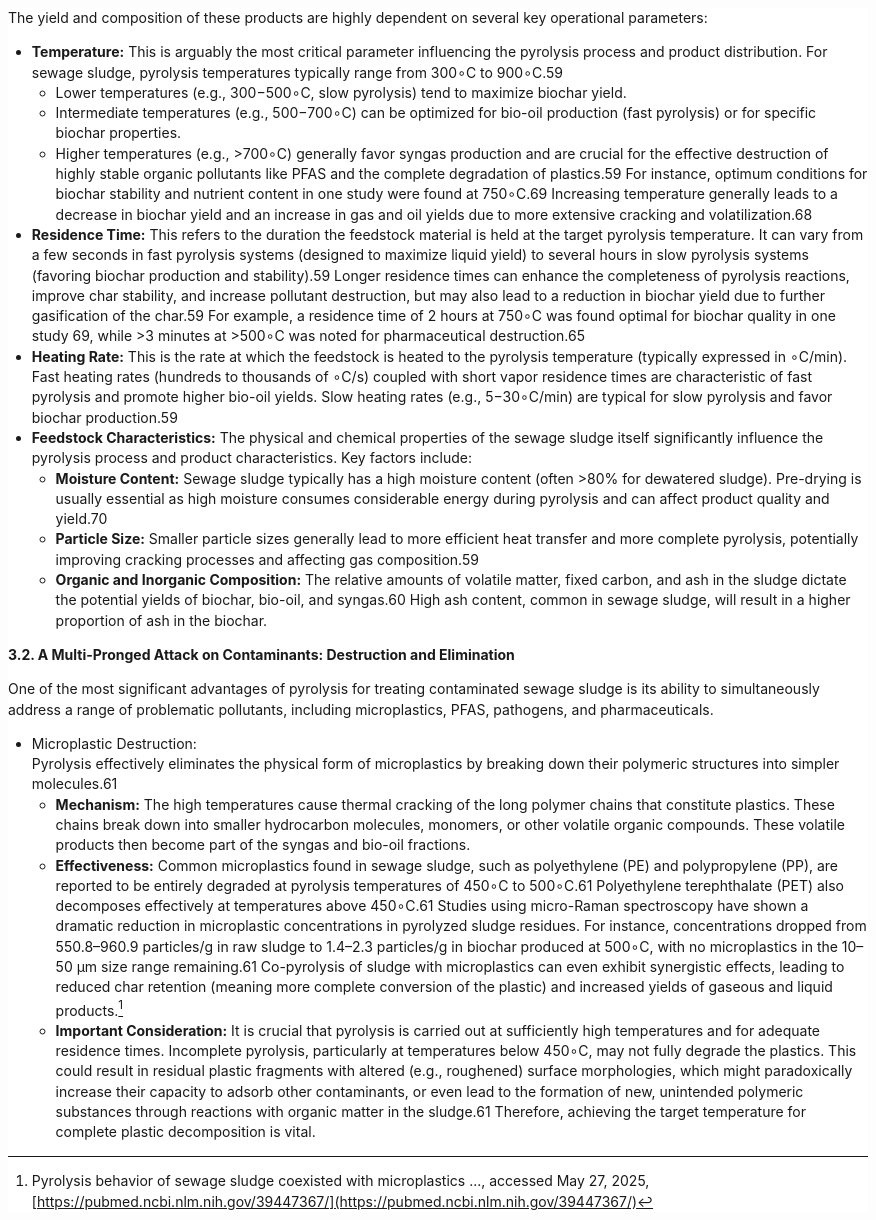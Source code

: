 The yield and composition of these products are highly dependent on several key operational parameters:

* **Temperature:** This is arguably the most critical parameter influencing the pyrolysis process and product distribution. For sewage sludge, pyrolysis temperatures typically range from 300∘C to 900∘C.59  
  * Lower temperatures (e.g., 300−500∘C, slow pyrolysis) tend to maximize biochar yield.  
  * Intermediate temperatures (e.g., 500−700∘C) can be optimized for bio-oil production (fast pyrolysis) or for specific biochar properties.  
  * Higher temperatures (e.g., \>700∘C) generally favor syngas production and are crucial for the effective destruction of highly stable organic pollutants like PFAS and the complete degradation of plastics.59 For instance, optimum conditions for biochar stability and nutrient content in one study were found at 750∘C.69 Increasing temperature generally leads to a decrease in biochar yield and an increase in gas and oil yields due to more extensive cracking and volatilization.68  
* **Residence Time:** This refers to the duration the feedstock material is held at the target pyrolysis temperature. It can vary from a few seconds in fast pyrolysis systems (designed to maximize liquid yield) to several hours in slow pyrolysis systems (favoring biochar production and stability).59 Longer residence times can enhance the completeness of pyrolysis reactions, improve char stability, and increase pollutant destruction, but may also lead to a reduction in biochar yield due to further gasification of the char.59 For example, a residence time of 2 hours at 750∘C was found optimal for biochar quality in one study 69, while \>3 minutes at \>500∘C was noted for pharmaceutical destruction.65  
* **Heating Rate:** This is the rate at which the feedstock is heated to the pyrolysis temperature (typically expressed in ∘C/min). Fast heating rates (hundreds to thousands of ∘C/s) coupled with short vapor residence times are characteristic of fast pyrolysis and promote higher bio-oil yields. Slow heating rates (e.g., 5−30∘C/min) are typical for slow pyrolysis and favor biochar production.59  
* **Feedstock Characteristics:** The physical and chemical properties of the sewage sludge itself significantly influence the pyrolysis process and product characteristics. Key factors include:  
  * **Moisture Content:** Sewage sludge typically has a high moisture content (often \>80% for dewatered sludge). Pre-drying is usually essential as high moisture consumes considerable energy during pyrolysis and can affect product quality and yield.70  
  * **Particle Size:** Smaller particle sizes generally lead to more efficient heat transfer and more complete pyrolysis, potentially improving cracking processes and affecting gas composition.59  
  * **Organic and Inorganic Composition:** The relative amounts of volatile matter, fixed carbon, and ash in the sludge dictate the potential yields of biochar, bio-oil, and syngas.60 High ash content, common in sewage sludge, will result in a higher proportion of ash in the biochar.

**3.2. A Multi-Pronged Attack on Contaminants: Destruction and Elimination**

One of the most significant advantages of pyrolysis for treating contaminated sewage sludge is its ability to simultaneously address a range of problematic pollutants, including microplastics, PFAS, pathogens, and pharmaceuticals.

* Microplastic Destruction:  
  Pyrolysis effectively eliminates the physical form of microplastics by breaking down their polymeric structures into simpler molecules.61  
  * **Mechanism:** The high temperatures cause thermal cracking of the long polymer chains that constitute plastics. These chains break down into smaller hydrocarbon molecules, monomers, or other volatile organic compounds. These volatile products then become part of the syngas and bio-oil fractions.  
  * **Effectiveness:** Common microplastics found in sewage sludge, such as polyethylene (PE) and polypropylene (PP), are reported to be entirely degraded at pyrolysis temperatures of 450∘C to 500∘C.61 Polyethylene terephthalate (PET) also decomposes effectively at temperatures above 450∘C.61 Studies using micro-Raman spectroscopy have shown a dramatic reduction in microplastic concentrations in pyrolyzed sludge residues. For instance, concentrations dropped from 550.8–960.9 particles/g in raw sludge to 1.4–2.3 particles/g in biochar produced at 500∘C, with no microplastics in the 10–50 µm size range remaining.61 Co-pyrolysis of sludge with microplastics can even exhibit synergistic effects, leading to reduced char retention (meaning more complete conversion of the plastic) and increased yields of gaseous and liquid products.[^71]  
  * **Important Consideration:** It is crucial that pyrolysis is carried out at sufficiently high temperatures and for adequate residence times. Incomplete pyrolysis, particularly at temperatures below 450∘C, may not fully degrade the plastics. This could result in residual plastic fragments with altered (e.g., roughened) surface morphologies, which might paradoxically increase their capacity to adsorb other contaminants, or even lead to the formation of new, unintended polymeric substances through reactions with organic matter in the sludge.61 Therefore, achieving the target temperature for complete plastic decomposition is vital.  

[^1]: www.epa.gov, accessed May 27, 2025, [https://www.epa.gov/water-research/microplastics-research\#:\~:text=Plastics%20have%20become%20pervasive%20in,to%201%20nanometer%20(nm).](https://www.epa.gov/water-research/microplastics-research#:~:text=Plastics%20have%20become%20pervasive%20in,to%201%20nanometer%20\(nm\).)
[^2]: Microplastics Research | US EPA, accessed May 27, 2025, [https://www.epa.gov/water-research/microplastics-research](https://www.epa.gov/water-research/microplastics-research)  
[^3]: Microplastics in Wastewater Treatment Plants: Characteristics ..., accessed May 27, 2025, [https://www.mdpi.com/2073-4441/16/24/3574](https://www.mdpi.com/2073-4441/16/24/3574)  
[^4]: A Review of Sources, Hazards, and Removal Methods of ... \- MDPI, accessed May 27, 2025, [https://www.mdpi.com/2073-4441/17/1/102](https://www.mdpi.com/2073-4441/17/1/102)  
[^5]: Microplastic sources, formation, toxicity and remediation: a review ..., accessed May 27, 2025, [https://pmc.ncbi.nlm.nih.gov/articles/PMC10072287/](https://pmc.ncbi.nlm.nih.gov/articles/PMC10072287/)  
[^6]: Environmental distribution, fate, and transport \- Microplastics \- ITRC, accessed May 27, 2025, [https://mp-1.itrcweb.org/environmental-distribution-fate-and-transport/](https://mp-1.itrcweb.org/environmental-distribution-fate-and-transport/)  
[^7]: Determination of microplastics in municipal wastewater treatment ..., accessed May 27, 2025, [https://www.oaepublish.com/articles/wecn.2024.72](https://www.oaepublish.com/articles/wecn.2024.72)  
[^8]: Introduction \- Microplastics \- ITRC, accessed May 27, 2025, [https://mp-1.itrcweb.org/introduction/](https://mp-1.itrcweb.org/introduction/)  
[^9]: Per- and polyfluoroalkyl substances \- Wikipedia, accessed May 27, 2025, [https://en.wikipedia.org/wiki/Per-\_and\_polyfluoroalkyl\_substances](https://en.wikipedia.org/wiki/Per-_and_polyfluoroalkyl_substances)  
[^10]: Perfluoroalkyl and Polyfluoroalkyl Substances (PFASs) \- Enviro Wiki, accessed May 27, 2025, [https://www.enviro.wiki/index.php?title=Perfluoroalkyl\_and\_Polyfluoroalkyl\_Substances\_(PFASs)](https://www.enviro.wiki/index.php?title=Perfluoroalkyl_and_Polyfluoroalkyl_Substances_\(PFASs\))  
[^11]: PFAS: Impacts, Challenges, and Solutions in Metal Finishing | The Armoloy Corporation, accessed May 27, 2025, [https://armoloy.com/pfas-impacts-challenges-and-solutions-in-metal-finishing/](https://armoloy.com/pfas-impacts-challenges-and-solutions-in-metal-finishing/)  
[^12]: Testing for PFOS, PFOA and Other Related PFAS Compounds ..., accessed May 27, 2025, [https://www.technologynetworks.com/applied-sciences/articles/testing-for-pfos-pfoa-and-other-related-pfas-compounds-397406](https://www.technologynetworks.com/applied-sciences/articles/testing-for-pfos-pfoa-and-other-related-pfas-compounds-397406)  
[^13]: Chemicals: Perfluoroalkyl and Polyfluoroalkyl (PFAS) Substances | Wisconsin Department of Health Services, accessed May 27, 2025, [https://www.dhs.wisconsin.gov/chemical/pfas.htm](https://www.dhs.wisconsin.gov/chemical/pfas.htm)  
[^14]: FACT SHEET \- Environmental Protection Agency, accessed May 27, 2025, [https://www.epa.gov/system/files/documents/2024-04/pfas-npdwr\_fact-sheet\_general\_4.9.24v1.pdf](https://www.epa.gov/system/files/documents/2024-04/pfas-npdwr_fact-sheet_general_4.9.24v1.pdf)  
[^15]: Microplastics in wastewater treatment plants: Sources, properties ..., accessed May 27, 2025, [https://iwaponline.com/wst/article/87/3/685/93169/Microplastics-in-wastewater-treatment-plants](https://iwaponline.com/wst/article/87/3/685/93169/Microplastics-in-wastewater-treatment-plants)  
[^16]: pubs.acs.org, accessed May 27, 2025, [https://pubs.acs.org/doi/pdf/10.1021/acs.est.6b04140](https://pubs.acs.org/doi/pdf/10.1021/acs.est.6b04140)  
[^17]: Study tracks PFAS, microplastics through landfills and wastewater treatment plants, accessed May 27, 2025, [https://www.eurekalert.org/news-releases/1065380](https://www.eurekalert.org/news-releases/1065380)  
[^18]: Targeted and Nontargeted Analysis of PFAS in Fume Suppressant Products at Chrome Plating Facilities \- State of Michigan, accessed May 27, 2025, [https://www.michigan.gov/-/media/Project/Websites/egle/Documents/Programs/WRD/IPP/pfas-chrome-plating.pdf?rev=42fac55f5c6445b387b105a85b578b7d](https://www.michigan.gov/-/media/Project/Websites/egle/Documents/Programs/WRD/IPP/pfas-chrome-plating.pdf?rev=42fac55f5c6445b387b105a85b578b7d)  
[^19]: Wastewater \- Washington State Department of Ecology, accessed May 27, 2025, [https://ecology.wa.gov/waste-toxics/reducing-toxic-chemicals/addressing-priority-toxic-chemicals/pfas/wastewater](https://ecology.wa.gov/waste-toxics/reducing-toxic-chemicals/addressing-priority-toxic-chemicals/pfas/wastewater)  
[^20]: www.epa.gov, accessed May 27, 2025, [https://www.epa.gov/system/files/documents/2025-01/fact-sheet-wwtps-draft-sewage-sludge-risk-assessment-pfoa-pfos.pdf](https://www.epa.gov/system/files/documents/2025-01/fact-sheet-wwtps-draft-sewage-sludge-risk-assessment-pfoa-pfos.pdf)  
[^21]: Per- and Polyfluoroalkyl Substances (PFAS) in Sewage Sludge | US EPA, accessed May 27, 2025, [https://www.epa.gov/biosolids/and-polyfluoroalkyl-substances-pfas-sewage-sludge](https://www.epa.gov/biosolids/and-polyfluoroalkyl-substances-pfas-sewage-sludge)  
[^22]: High organofluorine concentrations in municipal wastewater affect downstream drinking water supplies for millions of Americans | PNAS, accessed May 27, 2025, [https://www.pnas.org/doi/10.1073/pnas.2417156122](https://www.pnas.org/doi/10.1073/pnas.2417156122)  
[^23]: Microplastic Retention in Secondary Sewage Sludge ... \- MDPI, accessed May 27, 2025, [https://www.mdpi.com/2076-3417/15/7/3557](https://www.mdpi.com/2076-3417/15/7/3557)  
[^24]: Microplastics in Sewage Sludge: Effects of Treatment | Environmental Science & Technology, accessed May 27, 2025, [https://pubs.acs.org/doi/abs/10.1021/acs.est.6b04048](https://pubs.acs.org/doi/abs/10.1021/acs.est.6b04048)  
[^25]: Microbial Succession on Microplastics in Wastewater Treatment Plants: Exploring the Complexities of Microplastic-Microbiome Interactions \- PMC, accessed May 27, 2025, [https://pmc.ncbi.nlm.nih.gov/articles/PMC11319512/](https://pmc.ncbi.nlm.nih.gov/articles/PMC11319512/)  
[^26]: www.stowa.nl, accessed May 27, 2025, [https://www.stowa.nl/sites/default/files/assets/PUBLICATIES/Publicaties%202021/STOWA%202021-46E%20PFAS%20Engels.pdf](https://www.stowa.nl/sites/default/files/assets/PUBLICATIES/Publicaties%202021/STOWA%202021-46E%20PFAS%20Engels.pdf)  
[^27]: The Stubborn “Chemical Invader”: Challenges and Solutions for Per- and Polyfluoroalkyl Substances (PFAS) in Chinese Sewage Sludge | ACS ES\&T Water \- ACS Publications, accessed May 27, 2025, [https://pubs.acs.org/doi/full/10.1021/acsestwater.5c00065](https://pubs.acs.org/doi/full/10.1021/acsestwater.5c00065)  
[^28]: Historical Perspective | NW Biosolids, accessed May 27, 2025, [https://nwbiosolids.org/historical-perspective/](https://nwbiosolids.org/historical-perspective/)  
[^29]: A perspective on biosolids management \- PMC, accessed May 27, 2025, [https://pmc.ncbi.nlm.nih.gov/articles/PMC2094821/](https://pmc.nlm.nih.gov/articles/PMC2094821/)  
[^30]: Land Application of Biosolids | US EPA, accessed May 27, 2025, [https://www.epa.gov/biosolids/land-application-biosolids](https://www.epa.gov/biosolids/land-application-biosolids)  
[^31]: Evaluation of Per-and Polyfluoroalkyl Substances Leaching from ..., accessed May 27, 2025, [https://pubs.acs.org/doi/10.1021/acsestwater.3c00414](https://pubs.acs.org/doi/10.1021/acsestwater.3c00414)  
[^32]: Microplastics in farm soils: A growing concern \- EHN, accessed May 27, 2025, [https://www.ehn.org/plastic-in-farm-soil-and-food](https://www.ehn.org/plastic-in-farm-soil-and-food)  
[^33]: Are Agricultural Soils Dumps for Microplastics of Urban Origin ..., accessed May 27, 2025, [https://pubs.acs.org/doi/10.1021/acs.est.6b04140](https://pubs.acs.org/doi/10.1021/acs.est.6b04140)  
[^34]: What Does PFAS Mean To My Farm \- PFAS Contamination in ..., accessed May 27, 2025, [https://www.canr.msu.edu/pfas/what-does-pfas-mean-on-my-farm](https://www.canr.msu.edu/pfas/what-does-pfas-mean-on-my-farm)  
[^35]: Stakeholders' Perspectives on Microplastics in Sludge Applied to Agricultural Land, accessed May 27, 2025, [https://www.frontiersin.org/journals/sustainable-food-systems/articles/10.3389/fsufs.2022.830637/full](https://www.frontiersin.org/journals/sustainable-food-systems/articles/10.3389/fsufs.2022.830637/full)  
[^36]: pmc.ncbi.nlm.nih.gov, accessed May 27, 2025, [https://pmc.ncbi.nlm.nih.gov/articles/PMC6128618/\#:\~:text=Microplastics%20affected%20the%20bulk%20density,activity%20and%20water%20stable%20aggregates.](https://pmc.ncbi.nlm.nih.gov/articles/PMC6128618/#:~:text=Microplastics%20affected%20the%20bulk%20density,activity%20and%20water%20stable%20aggregates.)  
[^37]: A Dead World, Plastic-Wrapped to Preserve Freshness \- resilience, accessed May 27, 2025, [https://www.resilience.org/stories/2025-05-27/a-dead-world-plastic-wrapped-to-preserve-freshness/](https://www.resilience.org/stories/2025-05-27/a-dead-world-plastic-wrapped-to-preserve-freshness/)  
[^38]: Impacts of Microplastics on the Soil Biophysical Environment \- PMC, accessed May 27, 2025, [https://pmc.ncbi.nlm.nih.gov/articles/PMC6128618/](https://pmc.ncbi.nlm.nih.gov/articles/PMC6128618/)  
[^39]: Effects of Microplastics on Soil Ecosystems \- Frontiers, accessed May 27, 2025, [https://www.frontiersin.org/research-topics/66094/effects-of-microplastics-on-soil-ecosystems](https://www.frontiersin.org/research-topics/66094/effects-of-microplastics-on-soil-ecosystems)  
[^40]: Microplastic-Induced Alterations in Soil Aggregate-Associated Carbon Stabilization Pathways: Evidence from δ13C Signature Analysis | Request PDF \- ResearchGate, accessed May 27, 2025, [https://www.researchgate.net/publication/389778854\_Microplastic-Induced\_Alterations\_in\_Soil\_Aggregate-Associated\_Carbon\_Stabilization\_Pathways\_Evidence\_from\_d13C\_Signature\_Analysis](https://www.researchgate.net/publication/389778854_Microplastic-Induced_Alterations_in_Soil_Aggregate-Associated_Carbon_Stabilization_Pathways_Evidence_from_d13C_Signature_Analysis)  
[^41]: Soil porosity as a key factor of soil aggregate stability: insights from restricted grazing \- Frontiers, accessed May 27, 2025, [https://www.frontiersin.org/journals/environmental-science/articles/10.3389/fenvs.2024.1535193/full](https://www.frontiersin.org/journals/environmental-science/articles/10.3389/fenvs.2024.1535193/full)  
[^42]: The Hidden Cost of Sewage Sludge: Microplastics in Agricultural ..., accessed May 27, 2025, [https://www.fidra.org.uk/news/sewage-sludge-microplastics/](https://www.fidra.org.uk/news/sewage-sludge-microplastics/)  
[^43]: Interactions of Soil Chemical Contaminants, Soil Health, and Human ..., accessed May 27, 2025, [https://www.ncbi.nlm.nih.gov/books/NBK609355/](https://www.ncbi.nlm.nih.gov/books/NBK609355/)  
[^44]: Impact of perfluoroalkyl substance (PFAS) on soil structure and ..., accessed May 27, 2025, [https://iapetus2.ac.uk/studentships/impact-of-perfluoroalkyl-substance-pfas-on-soil-structure-and-microorganisms/](https://iapetus2.ac.uk/studentships/impact-of-perfluoroalkyl-substance-pfas-on-soil-structure-and-microorganisms/)  
[^45]: The effects of per-and polyfluoroalkyl substances on environmental ..., accessed May 27, 2025, [https://pmc.ncbi.nlm.nih.gov/articles/PMC10549896/](https://pmc.ncbi.nlm.nih.gov/articles/PMC10549896/)  
[^46]: 5 Environmental Fate and Transport Processes – PFAS — Per- and ..., accessed May 27, 2025, [https://pfas-1.itrcweb.org/5-environmental-fate-and-transport-processes/](https://pfas-1.itrcweb.org/5-environmental-fate-and-transport-processes/)  
[^47]: Plant Uptake and Mitigation of PFAS \- ISTC, accessed May 27, 2025, [https://www.istc.illinois.edu/research/pollutants/pfas/plant\_uptake\_and\_mitigation\_of\_pfas](https://www.istc.illinois.edu/research/pollutants/pfas/plant_uptake_and_mitigation_of_pfas)  
[^48]: Uptake, accumulation and metabolism of PFASs in plants and health perspectives: A critical review \- ResearchGate, accessed May 27, 2025, [https://www.researchgate.net/publication/343856479\_Uptake\_accumulation\_and\_metabolism\_of\_PFASs\_in\_plants\_and\_health\_perspectives\_A\_critical\_review](https://www.researchgate.net/publication/343856479_Uptake_accumulation_and_metabolism_of_PFASs_in_plants_and_health_perspectives_A_critical_review)  
[^49]: Environmental Science & Technology Letters Vol. 8 No. 8 \- ACS Publications, accessed May 27, 2025, [https://pubs.acs.org/toc/estlcu/8/8](https://pubs.acs.org/toc/estlcu/8/8)  
[^50]: Quantification of Nanoplastic Uptake in Cucumber Plants by Pyrolysis Gas Chromatography/Mass Spectrometry | Environmental Science & Technology Letters \- ACS Publications, accessed May 27, 2025, [https://pubs.acs.org/doi/abs/10.1021/acs.estlett.1c00369](https://pubs.acs.org/doi/abs/10.1021/acs.estlett.1c00369)  
[^51]: Assessing the impact of micro and nanoplastics on the productivity of vegetable crops in terrestrial horticulture: a comprehensive review \- PubMed Central, accessed May 27, 2025, [https://pmc.ncbi.nlm.nih.gov/articles/PMC11914347/](https://pmc.ncbi.nlm.nih.gov/articles/PMC11914347/)  
[^52]: A comprehensive review on microplastic impacts on plant and terrestrial food chain, accessed May 27, 2025, [https://www.researchgate.net/publication/387876694\_A\_comprehensive\_review\_on\_microplastic\_impacts\_on\_plant\_and\_terrestrial\_food\_chain](https://www.researchgate.net/publication/387876694_A_comprehensive_review_on_microplastic_impacts_on_plant_and_terrestrial_food_chain)  
[^53]: I'm a Microplastics Researcher. Here's How To Limit Their Dangers ..., accessed May 27, 2025, [https://www.ucsf.edu/news/2024/02/427161/how-to-limit-microplastics-dangers](https://www.ucsf.edu/news/2024/02/427161/how-to-limit-microplastics-dangers)  
[^54]: Microplastics in the Food Chain \- PMC, accessed May 27, 2025, [https://pmc.ncbi.nlm.nih.gov/articles/PMC8704590/](https://pmc.ncbi.nlm.nih.gov/articles/PMC8704590/)  
[^55]: mgaleg.maryland.gov, accessed May 27, 2025, [https://mgaleg.maryland.gov/cmte\_testimony/2025/ent/26544\_02272025\_14220-604.pdf](https://mgaleg.maryland.gov/cmte_testimony/2025/ent/26544_02272025_14220-604.pdf)  
[^56]: PFAS Concentrations in Soils: Background Levels versus Contaminated Sites \- PMC, accessed May 27, 2025, [https://pmc.ncbi.nlm.nih.gov/articles/PMC7654437/](https://pmc.ncbi.nlm.nih.gov/articles/PMC7654437/)  
[^57]: Key EPA Actions to Address PFAS | US EPA, accessed May 27, 2025, [https://www.epa.gov/pfas/key-epa-actions-address-pfas](https://www.epa.gov/pfas/key-epa-actions-address-pfas)  
[^58]: Sewage sludge \- European Commission, accessed May 27, 2025, [https://environment.ec.europa.eu/topics/waste-and-recycling/sewage-sludge\_en](https://environment.ec.europa.eu/topics/waste-and-recycling/sewage-sludge_en)  
[^59]: Impact of temperature and residence time on sewage sludge ..., accessed May 27, 2025, [https://pmc.ncbi.nlm.nih.gov/articles/PMC11002555/](https://pmc.ncbi.nlm.nih.gov/articles/PMC11002555/)  
[^60]: Pyrolysis of domestic sewage sludge: influence of operational conditions on the product yields using factorial design, accessed May 27, 2025, [https://pmc.ncbi.nlm.nih.gov/articles/PMC9126937/](https://pmc.ncbi.nlm.nih.gov/articles/PMC9126937/)  
[^61]: Microplastics Mitigation in Sewage Sludge through Pyrolysis: The ..., accessed May 27, 2025, [https://www.researchgate.net/publication/345364024\_Microplastics\_Mitigation\_in\_Sewage\_Sludge\_through\_Pyrolysis\_The\_Role\_of\_Pyrolysis\_Temperature](https://www.researchgate.net/publication/345364024_Microplastics_Mitigation_in_Sewage_Sludge_through_Pyrolysis_The_Role_of_Pyrolysis_Temperature)  
[^62]: Pyrolysis Processing of PFAS-Impacted Biosolids, a Pilot Study \- PMC, accessed May 27, 2025, [https://pmc.ncbi.nlm.nih.gov/articles/PMC9128340/](https://pmc.ncbi.nlm.nih.gov/articles/PMC9128340/)  
[^63]: High-Temperature Pyrolysis for Elimination of Per- and ... \- MDPI, accessed May 27, 2025, [https://www.mdpi.com/2227-9717/10/11/2187](https://www.mdpi.com/2227-9717/10/11/2187)  
[^64]: Advances in sewage sludge application and treatment: Process ..., accessed May 27, 2025, [https://pmc.ncbi.nlm.nih.gov/articles/PMC10559074/](https://pmc.ncbi.nlm.nih.gov/articles/PMC10559074/)  
[^65]: Biochar from sewage sludge: the phosphorus fertilizer for a safe and ..., accessed May 27, 2025, [https://pyreg.com/biochar-from-sewage-sludge-the-phosphorus-fertilizer-for-a-safe-and-sustainable-agriculture/](https://pyreg.com/biochar-from-sewage-sludge-the-phosphorus-fertilizer-for-a-safe-and-sustainable-agriculture/)  
[^66]: (PDF) ENERGY RECOVERY WITH SYNGAS PRODUCTION FROM ..., accessed May 27, 2025, [https://www.researchgate.net/publication/281178308\_ENERGY\_RECOVERY\_WITH\_SYNGAS\_PRODUCTION\_FROM\_SEWAGE\_SLUDGE\_USING\_HIGH\_RATE\_PYROLYSIS\_AT\_HIGH\_TEMPERATURE](https://www.researchgate.net/publication/281178308_ENERGY_RECOVERY_WITH_SYNGAS_PRODUCTION_FROM_SEWAGE_SLUDGE_USING_HIGH_RATE_PYROLYSIS_AT_HIGH_TEMPERATURE)  
[^67]: www.wasteforum.cz, accessed May 27, 2025, [http://www.wasteforum.cz/cisla/WF\_1\_2023\_p5.pdf](http://www.wasteforum.cz/cisla/WF_1_2023_p5.pdf)  
[^68]: Impact of temperature and residence time on sewage sludge pyrolysis for combined carbon sequestration and energy production | Request PDF \- ResearchGate, accessed May 27, 2025, [https://www.researchgate.net/publication/372156125\_Impact\_of\_temperature\_and\_residence\_time\_on\_sewage\_sludge\_pyrolysis\_for\_combined\_carbon\_sequestration\_and\_energy\_production](https://www.researchgate.net/publication/372156125_Impact_of_temperature_and_residence_time_on_sewage_sludge_pyrolysis_for_combined_carbon_sequestration_and_energy_production)  
[^69]: Impact of temperature and residence time on sewage sludge pyrolysis for combined carbon sequestration and energy production \- PubMed, accessed May 27, 2025, [https://pubmed.ncbi.nlm.nih.gov/38596039/](https://pubmed.ncbi.nlm.nih.gov/38596039/)  
[^70]: Biochar from Co-Pyrolyzed Municipal Sewage Sludge (MSS): Part 1 ..., accessed May 27, 2025, [https://pmc.ncbi.nlm.nih.gov/articles/PMC11278580/](https://pmc.ncbi.nlm.nih.gov/articles/PMC11278580/)  
[^71]: Pyrolysis behavior of sewage sludge coexisted with microplastics ..., accessed May 27, 2025, [https://pubmed.ncbi.nlm.nih.gov/39447367/](https://pubmed.ncbi.nlm.nih.gov/39447367/)  
[^72]: Our Technology \- PYREG GmbH, accessed May 27, 2025, [https://pyreg.com/our-technology/](https://pyreg.com/our-technology/)  
[^73]: biochar-us.org, accessed May 27, 2025, [https://biochar-us.org/sites/default/files/presentations/USBI-NABC24-RobertKovach-PYREG-Carbonization-of-Sewage-Sludge.pdf](https://biochar-us.org/sites/default/files/presentations/USBI-NABC24-RobertKovach-PYREG-Carbonization-of-Sewage-Sludge.pdf)  
[^74]: Microplastics Mitigation in Sewage Sludge through Pyrolysis: The Role of Pyrolysis Temperature \- Sci-Hub, accessed May 27, 2025, [https://sci-hub.se/downloads/2020-09-23/fc/10.1021@acs.estlett.0c00740.pdf](https://sci-hub.se/downloads/2020-09-23/fc/10.1021@acs.estlett.0c00740.pdf)  
[^75]: References Report \- pfastt \- Environmental Protection Agency, accessed May 27, 2025, [https://pfastt.epa.gov/ords/pfastt/f?p=178:60:2181709142983:::::](https://pfastt.epa.gov/ords/pfastt/f?p=178:60:2181709142983:::::)  
[^76]: Per‐ and polyfluoroalkyl substances thermal destruction at water resource recovery facilities: A state of the science review \- PMC, accessed May 27, 2025, [https://pmc.ncbi.nlm.nih.gov/articles/PMC8375574/](https://pmc.ncbi.nlm.nih.gov/articles/PMC8375574/)  
[^77]: Biochar \- a scalable solution in the fight against PFAS \- PYREG GmbH, accessed May 27, 2025, [https://pyreg.com/arizona-here-we-come/](https://pyreg.com/arizona-here-we-come/)  
[^78]: Pyreg \- European Sustainable Phosphorus Platform, accessed May 27, 2025, [https://www.phosphorusplatform.eu/activities/p-recovery-technology-inventory?view=article\&id=2330:pyreg\&catid=93:nutrient-recovery-technology-catalogue](https://www.phosphorusplatform.eu/activities/p-recovery-technology-inventory?view=article&id=2330:pyreg&catid=93:nutrient-recovery-technology-catalogue)  
[^79]: Pyrolysis not only eliminates PFAS from sewage sludge, the biochar ..., accessed May 27, 2025, [https://pyreg.com/pyrolysis-not-only-eliminates-pfas-from-sewage-sludge-but-also-absorbs-existent-pfas/](https://pyreg.com/pyrolysis-not-only-eliminates-pfas-from-sewage-sludge-but-also-absorbs-existent-pfas/)  
[^80]: Advancing pyrolysis of sewage sludge: Bibliometrics analysis, life ..., accessed May 27, 2025, [https://www.researchgate.net/publication/391792475\_Advancing\_pyrolysis\_of\_sewage\_sludge\_Bibliometrics\_analysis\_life\_cycle\_assessment\_and\_circular\_economy\_insights](https://www.researchgate.net/publication/391792475_Advancing_pyrolysis_of_sewage_sludge_Bibliometrics_analysis_life_cycle_assessment_and_circular_economy_insights)  
[^81]: Biochar as a tool for the improvement of soil and ... \- Frontiers, accessed May 27, 2025, [https://www.frontiersin.org/journals/environmental-science/articles/10.3389/fenvs.2023.1324533/full](https://www.frontiersin.org/journals/environmental-science/articles/10.3389/fenvs.2023.1324533/full)  
[^82]: Faecal sludge pyrolysis as a circular economic approach to waste ..., accessed May 27, 2025, [https://pmc.ncbi.nlm.nih.gov/articles/PMC11889063/](https://pmc.ncbi.nlm.nih.gov/articles/PMC11889063/)  
[^83]: Efficacy of sewage sludge derived biochar on enhancing soil health and crop productivity in strongly acidic soil \- Frontiers, accessed May 27, 2025, [https://www.frontiersin.org/journals/soil-science/articles/10.3389/fsoil.2023.1066547/full](https://www.frontiersin.org/journals/soil-science/articles/10.3389/fsoil.2023.1066547/full)  
[^84]: (PDF) Life Cycle Assessment of Sewage Sludge Treatment ..., accessed May 27, 2025, [https://www.researchgate.net/publication/380170522\_Life\_Cycle\_Assessment\_of\_Sewage\_Sludge\_Treatment\_Comparison\_of\_pyrolysis\_with\_traditional\_methods\_in\_two\_Swedish\_municipalities](https://www.researchgate.net/publication/380170522_Life_Cycle_Assessment_of_Sewage_Sludge_Treatment_Comparison_of_pyrolysis_with_traditional_methods_in_two_Swedish_municipalities)  
[^85]: biochar-international.org, accessed May 27, 2025, [https://biochar-international.org/wp-content/uploads/2024/07/pfas-insight-brief-final.pdf](https://biochar-international.org/wp-content/uploads/2024/07/pfas-insight-brief-final.pdf)  
[^86]: Biosolids: PFAS Stabilisation using RemBind, accessed May 27, 2025, [https://rembind.com/news/stabilisation-of-pfas-using-rembind-a-viable-management-option-for-biosolids/](https://rembind.com/news/stabilisation-of-pfas-using-rembind-a-viable-management-option-for-biosolids/)  
[^87]: Biogas and Syngas Production from Sewage Sludge: A Sustainable ..., accessed May 27, 2025, [https://www.mdpi.com/2674-0389/2/2/14](https://www.mdpi.com/2674-0389/2/2/14)  
[^88]: Study on the combined sewage sludge pyrolysis and gasification process: Mass and energy balance \- ResearchGate, accessed May 27, 2025, [https://www.researchgate.net/publication/235727391\_Study\_on\_the\_combined\_sewage\_sludge\_pyrolysis\_and\_gasification\_process\_Mass\_and\_energy\_balance](https://www.researchgate.net/publication/235727391_Study_on_the_combined_sewage_sludge_pyrolysis_and_gasification_process_Mass_and_energy_balance)  
[^89]: Solutions for Energy and Raw Material Recovery from Sewage Sludge Within the Concept of Circular Economy \- MDPI, accessed May 27, 2025, [https://www.mdpi.com/2071-1050/17/7/3181](https://www.mdpi.com/2071-1050/17/7/3181)  
[^90]: Physicochemical Properties of Product Liquid from Pyrolysis of ..., accessed May 27, 2025, [https://www.researchgate.net/publication/45699648\_Physicochemical\_Properties\_of\_Product\_Liquid\_from\_Pyrolysis\_of\_Sewage\_Sludge](https://www.researchgate.net/publication/45699648_Physicochemical_Properties_of_Product_Liquid_from_Pyrolysis_of_Sewage_Sludge)  
[^91]: (PDF) Comparative Environmental Evaluation of Sewage Sludge ..., accessed May 27, 2025, [https://www.researchgate.net/publication/376831707\_Comparative\_Environmental\_Evaluation\_of\_Sewage\_Sludge\_Treatment\_and\_Aggregate\_Production\_Process\_by\_Life\_Cycle\_Assessment](https://www.researchgate.net/publication/376831707_Comparative_Environmental_Evaluation_of_Sewage_Sludge_Treatment_and_Aggregate_Production_Process_by_Life_Cycle_Assessment)  
[^92]: Comparative Environmental Evaluation of Sewage Sludge Treatment and Aggregate Production Process by Life Cycle Assessment \- MDPI, accessed May 27, 2025, [https://www.mdpi.com/2071-1050/16/1/226](https://www.mdpi.com/2071-1050/16/1/226)  
[^93]: ENVIRONMENTAL AND ECONOMIC LIFE CYCLE ASSESSMENT OF SEWAGE SLUDGE TREATMENT PROCESSES \- UBC Library Open Collections, accessed May 27, 2025, [https://open.library.ubc.ca/media/stream/pdf/24/1.0400208/4](https://open.library.ubc.ca/media/stream/pdf/24/1.0400208/4)  
[^94]: Biochar and hydrochar from sewage sludge (\*WNWNW \#3) | The MBR Site, accessed May 27, 2025, [https://www.thembrsite.com/blog/biochar-hydrochar-sewage-sludge](https://www.thembrsite.com/blog/biochar-hydrochar-sewage-sludge)  
[^95]: Sewage Sludge Carbonization for Biochar Applications. Fate of ..., accessed May 27, 2025, [https://www.researchgate.net/publication/264905188\_Sewage\_Sludge\_Carbonization\_for\_Biochar\_Applications\_Fate\_of\_Heavy\_Metals](https://www.researchgate.net/publication/264905188_Sewage_Sludge_Carbonization_for_Biochar_Applications_Fate_of_Heavy_Metals)  
[^96]: (PDF) Life cycle and techno-economic assessment of bioresource ..., accessed May 27, 2025, [https://www.researchgate.net/publication/379175432\_Life\_cycle\_and\_techno-economic\_assessment\_of\_bioresource\_production\_from\_wastewater](https://www.researchgate.net/publication/379175432_Life_cycle_and_techno-economic_assessment_of_bioresource_production_from_wastewater)  
[^97]: Pyrolysis as an Economical and Ecological Treatment Option for ..., accessed May 27, 2025, [https://ir.lib.uwo.ca/cgi/viewcontent.cgi?article=7155\&context=etd](https://ir.lib.uwo.ca/cgi/viewcontent.cgi?article=7155&context=etd)  